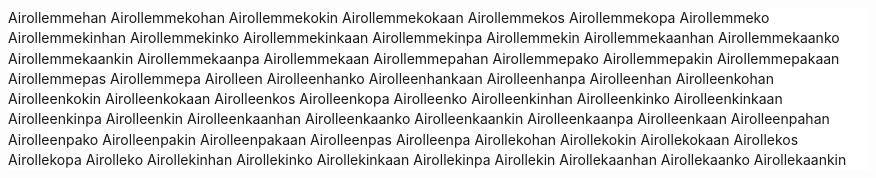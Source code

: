 Airollemmehan
Airollemmekohan
Airollemmekokin
Airollemmekokaan
Airollemmekos
Airollemmekopa
Airollemmeko
Airollemmekinhan
Airollemmekinko
Airollemmekinkaan
Airollemmekinpa
Airollemmekin
Airollemmekaanhan
Airollemmekaanko
Airollemmekaankin
Airollemmekaanpa
Airollemmekaan
Airollemmepahan
Airollemmepako
Airollemmepakin
Airollemmepakaan
Airollemmepas
Airollemmepa
Airolleen
Airolleenhanko
Airolleenhankaan
Airolleenhanpa
Airolleenhan
Airolleenkohan
Airolleenkokin
Airolleenkokaan
Airolleenkos
Airolleenkopa
Airolleenko
Airolleenkinhan
Airolleenkinko
Airolleenkinkaan
Airolleenkinpa
Airolleenkin
Airolleenkaanhan
Airolleenkaanko
Airolleenkaankin
Airolleenkaanpa
Airolleenkaan
Airolleenpahan
Airolleenpako
Airolleenpakin
Airolleenpakaan
Airolleenpas
Airolleenpa
Airollekohan
Airollekokin
Airollekokaan
Airollekos
Airollekopa
Airolleko
Airollekinhan
Airollekinko
Airollekinkaan
Airollekinpa
Airollekin
Airollekaanhan
Airollekaanko
Airollekaankin